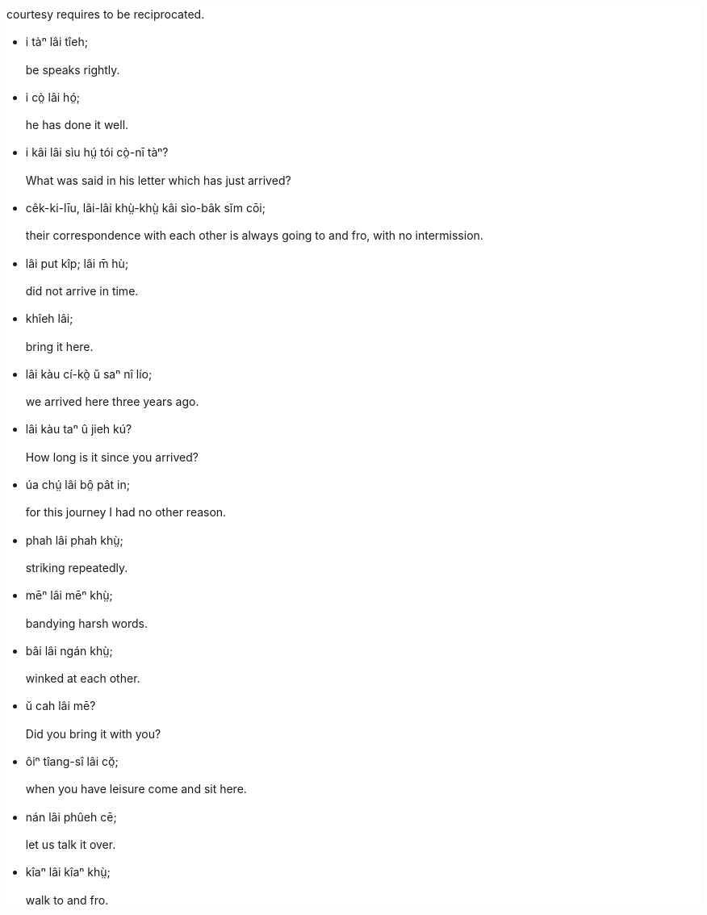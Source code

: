   courtesy requires to be reciprocated.

- i tàⁿ lâi tîeh;

  be speaks rightly.

- i cò̤ lâi hó̤;

  he has done it well.

- i kâi lâi sìu hṳ́ tói cò̤-nī tàⁿ?

  What was said in his letter which has just arrived?

- cêk-ki-līu, lâi-lâi khṳ̀-khṳ̀ kâi sìo-bâk sĭm cōi;

  their correspondence with each other is always going to and fro, with no intermission.

- lâi put kîp; lâi m̄ hù;

  did not arrive in time.

- khîeh lâi;

  bring it here.

- lâi kàu cí-kò̤ ŭ saⁿ nî lío;

  we arrived here three years ago.

- lâi kàu taⁿ û jieh kú?

  How long is it since you arrived?

- úa chṳ́ lâi bô̤ pât in;

  for this journey I had no other reason.

- phah lâi phah khṳ̀;

  striking repeatedly.

- mēⁿ lâi mēⁿ khṳ̀;

  bandying harsh words.

- bâi lâi ngán khṳ̀;

  winked at each other.

- ŭ cah lâi mē?

  Did you bring it with you?

- ôiⁿ tîang-sî lâi cŏ̤;

  when you have leisure come and sit here.

- nán lâi phûeh cē;

  let us talk it over.

- kîaⁿ lâi kîaⁿ khṳ̀;

  walk to and fro.
